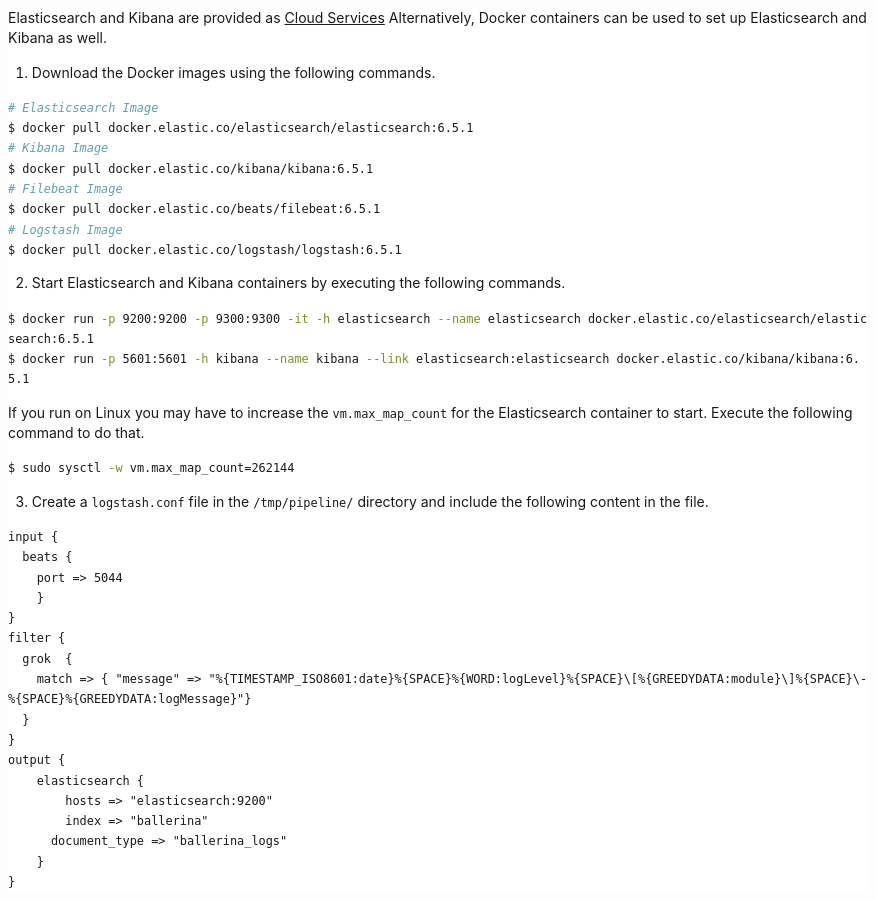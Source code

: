 Elasticsearch and Kibana are provided as [Cloud Services](https://www.elastic.co/cloud)
Alternatively, Docker containers can be used to set up Elasticsearch and Kibana as well.

1. Download the Docker images using the following commands.

```bash
# Elasticsearch Image
$ docker pull docker.elastic.co/elasticsearch/elasticsearch:6.5.1
# Kibana Image
$ docker pull docker.elastic.co/kibana/kibana:6.5.1
# Filebeat Image
$ docker pull docker.elastic.co/beats/filebeat:6.5.1
# Logstash Image
$ docker pull docker.elastic.co/logstash/logstash:6.5.1
```

2. Start Elasticsearch and Kibana containers by executing the following commands.

```bash
$ docker run -p 9200:9200 -p 9300:9300 -it -h elasticsearch --name elasticsearch docker.elastic.co/elasticsearch/elasticsearch:6.5.1
$ docker run -p 5601:5601 -h kibana --name kibana --link elasticsearch:elasticsearch docker.elastic.co/kibana/kibana:6.5.1
```

If you run on Linux you may have to increase the `vm.max_map_count` for the Elasticsearch container to start. 
Execute the following command to do that.

```bash
$ sudo sysctl -w vm.max_map_count=262144
```

3. Create a `logstash.conf` file in the `/tmp/pipeline/` directory and include the following content in the file.

```
input {
  beats {
    port => 5044
    }
}
filter {
  grok  {
    match => { "message" => "%{TIMESTAMP_ISO8601:date}%{SPACE}%{WORD:logLevel}%{SPACE}\[%{GREEDYDATA:module}\]%{SPACE}\-%{SPACE}%{GREEDYDATA:logMessage}"}
  }
}
output {
    elasticsearch {
        hosts => "elasticsearch:9200"
        index => "ballerina"
      document_type => "ballerina_logs"
    }
}
```


[Prometheus]: https://prometheus.io/
[Grafana]: https://grafana.com/
[Jaeger]: https://www.jaegertracing.io/
[Elastic Stack]: https://www.elastic.co/